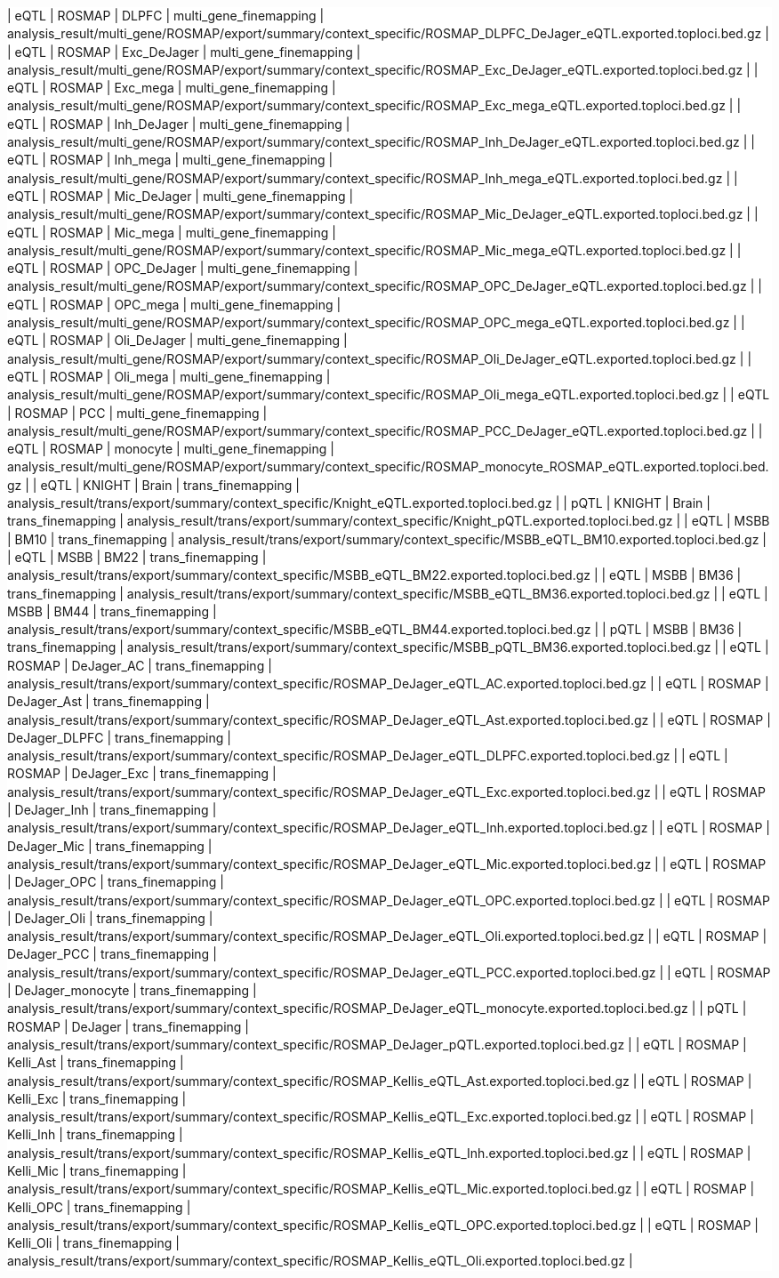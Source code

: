 | eQTL | ROSMAP | DLPFC | multi_gene_finemapping | analysis_result/multi_gene/ROSMAP/export/summary/context_specific/ROSMAP_DLPFC_DeJager_eQTL.exported.toploci.bed.gz |
| eQTL | ROSMAP | Exc_DeJager | multi_gene_finemapping | analysis_result/multi_gene/ROSMAP/export/summary/context_specific/ROSMAP_Exc_DeJager_eQTL.exported.toploci.bed.gz |
| eQTL | ROSMAP | Exc_mega | multi_gene_finemapping | analysis_result/multi_gene/ROSMAP/export/summary/context_specific/ROSMAP_Exc_mega_eQTL.exported.toploci.bed.gz |
| eQTL | ROSMAP | Inh_DeJager | multi_gene_finemapping | analysis_result/multi_gene/ROSMAP/export/summary/context_specific/ROSMAP_Inh_DeJager_eQTL.exported.toploci.bed.gz |
| eQTL | ROSMAP | Inh_mega | multi_gene_finemapping | analysis_result/multi_gene/ROSMAP/export/summary/context_specific/ROSMAP_Inh_mega_eQTL.exported.toploci.bed.gz |
| eQTL | ROSMAP | Mic_DeJager | multi_gene_finemapping | analysis_result/multi_gene/ROSMAP/export/summary/context_specific/ROSMAP_Mic_DeJager_eQTL.exported.toploci.bed.gz |
| eQTL | ROSMAP | Mic_mega | multi_gene_finemapping | analysis_result/multi_gene/ROSMAP/export/summary/context_specific/ROSMAP_Mic_mega_eQTL.exported.toploci.bed.gz |
| eQTL | ROSMAP | OPC_DeJager | multi_gene_finemapping | analysis_result/multi_gene/ROSMAP/export/summary/context_specific/ROSMAP_OPC_DeJager_eQTL.exported.toploci.bed.gz |
| eQTL | ROSMAP | OPC_mega | multi_gene_finemapping | analysis_result/multi_gene/ROSMAP/export/summary/context_specific/ROSMAP_OPC_mega_eQTL.exported.toploci.bed.gz |
| eQTL | ROSMAP | Oli_DeJager | multi_gene_finemapping | analysis_result/multi_gene/ROSMAP/export/summary/context_specific/ROSMAP_Oli_DeJager_eQTL.exported.toploci.bed.gz |
| eQTL | ROSMAP | Oli_mega | multi_gene_finemapping | analysis_result/multi_gene/ROSMAP/export/summary/context_specific/ROSMAP_Oli_mega_eQTL.exported.toploci.bed.gz |
| eQTL | ROSMAP | PCC | multi_gene_finemapping | analysis_result/multi_gene/ROSMAP/export/summary/context_specific/ROSMAP_PCC_DeJager_eQTL.exported.toploci.bed.gz |
| eQTL | ROSMAP | monocyte | multi_gene_finemapping | analysis_result/multi_gene/ROSMAP/export/summary/context_specific/ROSMAP_monocyte_ROSMAP_eQTL.exported.toploci.bed.gz |
| eQTL | KNIGHT | Brain | trans_finemapping | analysis_result/trans/export/summary/context_specific/Knight_eQTL.exported.toploci.bed.gz |
| pQTL | KNIGHT | Brain | trans_finemapping | analysis_result/trans/export/summary/context_specific/Knight_pQTL.exported.toploci.bed.gz |
| eQTL | MSBB | BM10 | trans_finemapping | analysis_result/trans/export/summary/context_specific/MSBB_eQTL_BM10.exported.toploci.bed.gz |
| eQTL | MSBB | BM22 | trans_finemapping | analysis_result/trans/export/summary/context_specific/MSBB_eQTL_BM22.exported.toploci.bed.gz |
| eQTL | MSBB | BM36 | trans_finemapping | analysis_result/trans/export/summary/context_specific/MSBB_eQTL_BM36.exported.toploci.bed.gz |
| eQTL | MSBB | BM44 | trans_finemapping | analysis_result/trans/export/summary/context_specific/MSBB_eQTL_BM44.exported.toploci.bed.gz |
| pQTL | MSBB | BM36 | trans_finemapping | analysis_result/trans/export/summary/context_specific/MSBB_pQTL_BM36.exported.toploci.bed.gz |
| eQTL | ROSMAP | DeJager_AC | trans_finemapping | analysis_result/trans/export/summary/context_specific/ROSMAP_DeJager_eQTL_AC.exported.toploci.bed.gz |
| eQTL | ROSMAP | DeJager_Ast | trans_finemapping | analysis_result/trans/export/summary/context_specific/ROSMAP_DeJager_eQTL_Ast.exported.toploci.bed.gz |
| eQTL | ROSMAP | DeJager_DLPFC | trans_finemapping | analysis_result/trans/export/summary/context_specific/ROSMAP_DeJager_eQTL_DLPFC.exported.toploci.bed.gz |
| eQTL | ROSMAP | DeJager_Exc | trans_finemapping | analysis_result/trans/export/summary/context_specific/ROSMAP_DeJager_eQTL_Exc.exported.toploci.bed.gz |
| eQTL | ROSMAP | DeJager_Inh | trans_finemapping | analysis_result/trans/export/summary/context_specific/ROSMAP_DeJager_eQTL_Inh.exported.toploci.bed.gz |
| eQTL | ROSMAP | DeJager_Mic | trans_finemapping | analysis_result/trans/export/summary/context_specific/ROSMAP_DeJager_eQTL_Mic.exported.toploci.bed.gz |
| eQTL | ROSMAP | DeJager_OPC | trans_finemapping | analysis_result/trans/export/summary/context_specific/ROSMAP_DeJager_eQTL_OPC.exported.toploci.bed.gz |
| eQTL | ROSMAP | DeJager_Oli | trans_finemapping | analysis_result/trans/export/summary/context_specific/ROSMAP_DeJager_eQTL_Oli.exported.toploci.bed.gz |
| eQTL | ROSMAP | DeJager_PCC | trans_finemapping | analysis_result/trans/export/summary/context_specific/ROSMAP_DeJager_eQTL_PCC.exported.toploci.bed.gz |
| eQTL | ROSMAP | DeJager_monocyte | trans_finemapping | analysis_result/trans/export/summary/context_specific/ROSMAP_DeJager_eQTL_monocyte.exported.toploci.bed.gz |
| pQTL | ROSMAP | DeJager | trans_finemapping | analysis_result/trans/export/summary/context_specific/ROSMAP_DeJager_pQTL.exported.toploci.bed.gz |
| eQTL | ROSMAP | Kelli_Ast | trans_finemapping | analysis_result/trans/export/summary/context_specific/ROSMAP_Kellis_eQTL_Ast.exported.toploci.bed.gz |
| eQTL | ROSMAP | Kelli_Exc | trans_finemapping | analysis_result/trans/export/summary/context_specific/ROSMAP_Kellis_eQTL_Exc.exported.toploci.bed.gz |
| eQTL | ROSMAP | Kelli_Inh | trans_finemapping | analysis_result/trans/export/summary/context_specific/ROSMAP_Kellis_eQTL_Inh.exported.toploci.bed.gz |
| eQTL | ROSMAP | Kelli_Mic | trans_finemapping | analysis_result/trans/export/summary/context_specific/ROSMAP_Kellis_eQTL_Mic.exported.toploci.bed.gz |
| eQTL | ROSMAP | Kelli_OPC | trans_finemapping | analysis_result/trans/export/summary/context_specific/ROSMAP_Kellis_eQTL_OPC.exported.toploci.bed.gz |
| eQTL | ROSMAP | Kelli_Oli | trans_finemapping | analysis_result/trans/export/summary/context_specific/ROSMAP_Kellis_eQTL_Oli.exported.toploci.bed.gz |